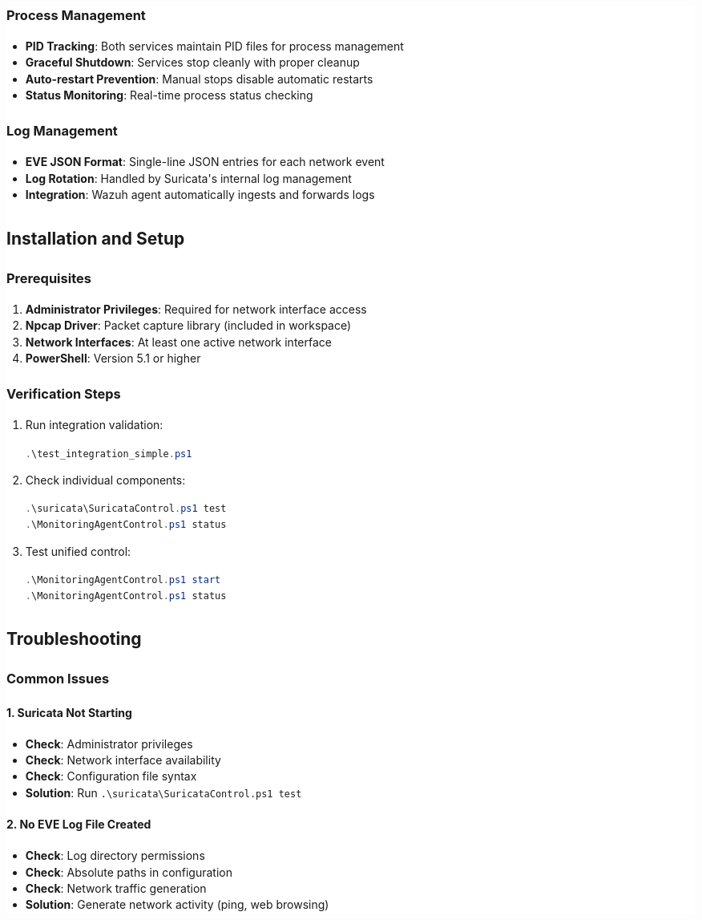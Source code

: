 ### Process Management
- **PID Tracking**: Both services maintain PID files for process management
- **Graceful Shutdown**: Services stop cleanly with proper cleanup
- **Auto-restart Prevention**: Manual stops disable automatic restarts
- **Status Monitoring**: Real-time process status checking

### Log Management
- **EVE JSON Format**: Single-line JSON entries for each network event
- **Log Rotation**: Handled by Suricata's internal log management
- **Integration**: Wazuh agent automatically ingests and forwards logs

## Installation and Setup

### Prerequisites
1. **Administrator Privileges**: Required for network interface access
2. **Npcap Driver**: Packet capture library (included in workspace)
3. **Network Interfaces**: At least one active network interface
4. **PowerShell**: Version 5.1 or higher

### Verification Steps
1. Run integration validation:
   ```powershell
   .\test_integration_simple.ps1
   ```

2. Check individual components:
   ```powershell
   .\suricata\SuricataControl.ps1 test
   .\MonitoringAgentControl.ps1 status
   ```

3. Test unified control:
   ```powershell
   .\MonitoringAgentControl.ps1 start
   .\MonitoringAgentControl.ps1 status
   ```

## Troubleshooting

### Common Issues

#### 1. Suricata Not Starting
- **Check**: Administrator privileges
- **Check**: Network interface availability
- **Check**: Configuration file syntax
- **Solution**: Run `.\suricata\SuricataControl.ps1 test`

#### 2. No EVE Log File Created
- **Check**: Log directory permissions
- **Check**: Absolute paths in configuration
- **Check**: Network traffic generation
- **Solution**: Generate network activity (ping, web browsing)
